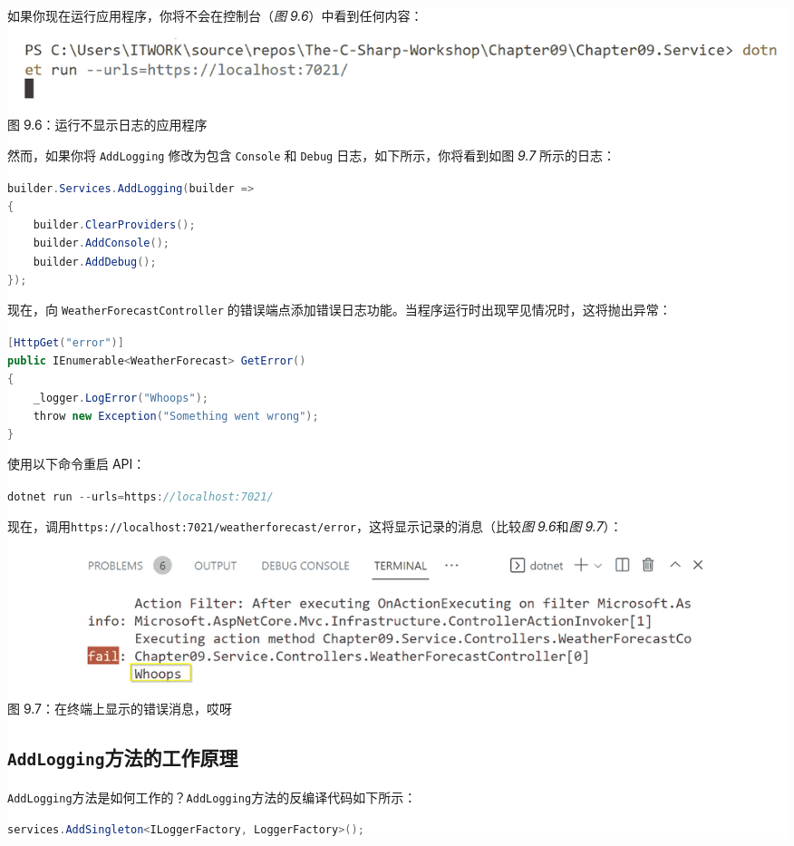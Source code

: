 如果你现在运行应用程序，你将不会在控制台（*图 9.6*）中看到任何内容：

![图 9.6：运行不显示日志的应用程序](img/B16835_09_06.jpg)

图 9.6：运行不显示日志的应用程序

然而，如果你将 `AddLogging` 修改为包含 `Console` 和 `Debug` 日志，如下所示，你将看到如图 *9.7* 所示的日志：

```cs
builder.Services.AddLogging(builder =>
{
    builder.ClearProviders();
    builder.AddConsole();
    builder.AddDebug();
});
```

现在，向 `WeatherForecastController` 的错误端点添加错误日志功能。当程序运行时出现罕见情况时，这将抛出异常：

```cs
[HttpGet("error")]
public IEnumerable<WeatherForecast> GetError()
{
    _logger.LogError("Whoops");
    throw new Exception("Something went wrong");
}
```

使用以下命令重启 API：

```cs
dotnet run --urls=https://localhost:7021/
```

现在，调用`https://localhost:7021/weatherforecast/error`，这将显示记录的消息（比较*图 9.6*和*图 9.7*）：

![图 9.7：在终端上显示的错误消息，哎呀](img/B16835_09_07.jpg)

图 9.7：在终端上显示的错误消息，哎呀

## `AddLogging`方法的工作原理

`AddLogging`方法是如何工作的？`AddLogging`方法的反编译代码如下所示：

```cs
services.AddSingleton<ILoggerFactory, LoggerFactory>();
```
